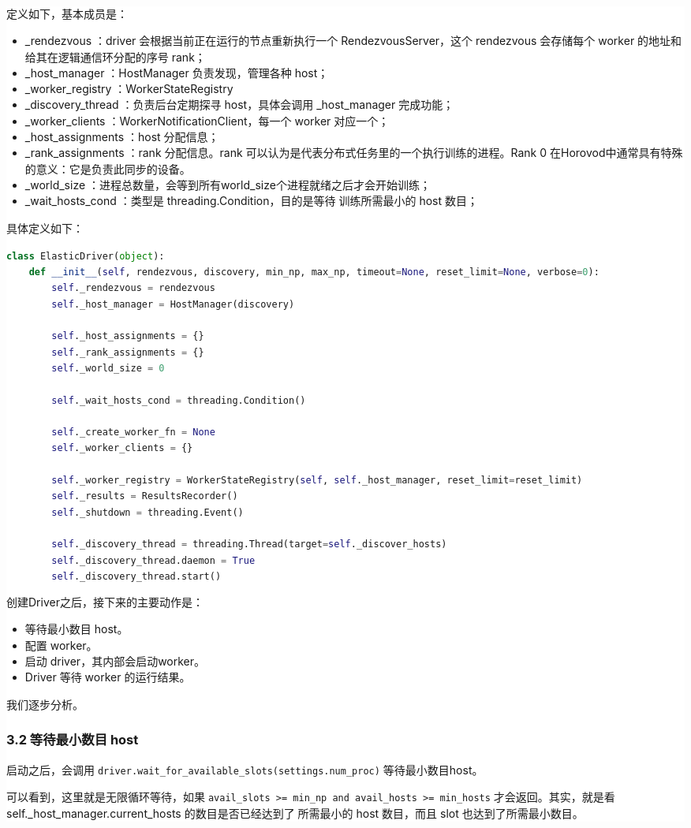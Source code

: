 定义如下，基本成员是：

- _rendezvous ：driver 会根据当前正在运行的节点重新执行一个 RendezvousServer，这个 rendezvous 会存储每个 worker 的地址和给其在逻辑通信环分配的序号 rank；
- _host_manager ：HostManager 负责发现，管理各种 host；
- _worker_registry ：WorkerStateRegistry
- _discovery_thread ：负责后台定期探寻 host，具体会调用 _host_manager 完成功能；
- _worker_clients ：WorkerNotificationClient，每一个 worker 对应一个；
- _host_assignments ：host 分配信息；
- _rank_assignments ：rank 分配信息。rank 可以认为是代表分布式任务里的一个执行训练的进程。Rank 0 在Horovod中通常具有特殊的意义：它是负责此同步的设备。
- _world_size ：进程总数量，会等到所有world_size个进程就绪之后才会开始训练；
- _wait_hosts_cond ：类型是 threading.Condition，目的是等待 训练所需最小的 host 数目；

具体定义如下：

```python
class ElasticDriver(object):
    def __init__(self, rendezvous, discovery, min_np, max_np, timeout=None, reset_limit=None, verbose=0):
        self._rendezvous = rendezvous
        self._host_manager = HostManager(discovery)

        self._host_assignments = {}
        self._rank_assignments = {}
        self._world_size = 0

        self._wait_hosts_cond = threading.Condition()

        self._create_worker_fn = None
        self._worker_clients = {}

        self._worker_registry = WorkerStateRegistry(self, self._host_manager, reset_limit=reset_limit)
        self._results = ResultsRecorder()
        self._shutdown = threading.Event()

        self._discovery_thread = threading.Thread(target=self._discover_hosts)
        self._discovery_thread.daemon = True
        self._discovery_thread.start()
```

创建Driver之后，接下来的主要动作是：

- 等待最小数目 host。
- 配置 worker。
- 启动 driver，其内部会启动worker。
- Driver 等待 worker 的运行结果。

我们逐步分析。

### 3.2 等待最小数目 host

启动之后，会调用 `driver.wait_for_available_slots(settings.num_proc)` 等待最小数目host。

可以看到，这里就是无限循环等待，如果 `avail_slots >= min_np and avail_hosts >= min_hosts` 才会返回。其实，就是看 self._host_manager.current_hosts 的数目是否已经达到了 所需最小的 host 数目，而且 slot 也达到了所需最小数目。
